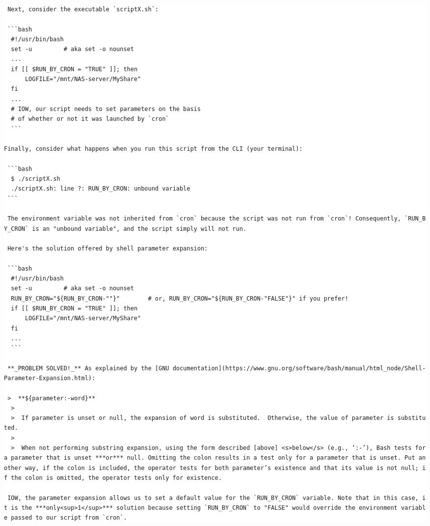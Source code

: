      Next, consider the executable `scriptX.sh`:

     ```bash
      #!/usr/bin/bash
      set -u         # aka set -o nounset
      ...
      if [[ $RUN_BY_CRON = "TRUE" ]]; then
          LOGFILE="/mnt/NAS-server/MyShare"
      fi
      ...
      # IOW, our script needs to set parameters on the basis 
      # of whether or not it was launched by `cron`
      ```

    Finally, consider what happens when you run this script from the CLI (your terminal):

     ```bash
      $ ./scriptX.sh
      ./scriptX.sh: line ?: RUN_BY_CRON: unbound variable
     ```

     The environment variable was not inherited from `cron` because the script was not run from `cron`! Consequently, `RUN_BY_CRON` is an "unbound variable", and the script simply will not run. 

     Here's the solution offered by shell parameter expansion:

     ```bash
      #!/usr/bin/bash
      set -u         # aka set -o nounset
      RUN_BY_CRON="${RUN_BY_CRON-""}"        # or, RUN_BY_CRON="${RUN_BY_CRON-"FALSE"}" if you prefer!
      if [[ $RUN_BY_CRON = "TRUE" ]]; then
          LOGFILE="/mnt/NAS-server/MyShare"
      fi
      ...
      ```

     **_PROBLEM SOLVED!_** As explained by the [GNU documentation](https://www.gnu.org/software/bash/manual/html_node/Shell-Parameter-Expansion.html):

     >  **${parameter:-word}**
      >
      >  If parameter is unset or null, the expansion of word is substituted.  Otherwise, the value of parameter is substituted.
      >
      >  When not performing substring expansion, using the form described [above] <s>below</s> (e.g., ‘:-’), Bash tests for a parameter that is unset ***or*** null. Omitting the colon results in a test only for a parameter that is unset. Put another way, if the colon is included, the operator tests for both parameter’s existence and that its value is not null; if the colon is omitted, the operator tests only for existence.
      
     IOW, the parameter expansion allows us to set a default value for the `RUN_BY_CRON` variable. Note that in this case, it is the ***only<sup>1</sup>*** solution because setting `RUN_BY_CRON` to "FALSE" would override the environment variable passed to our script from `cron`. 
